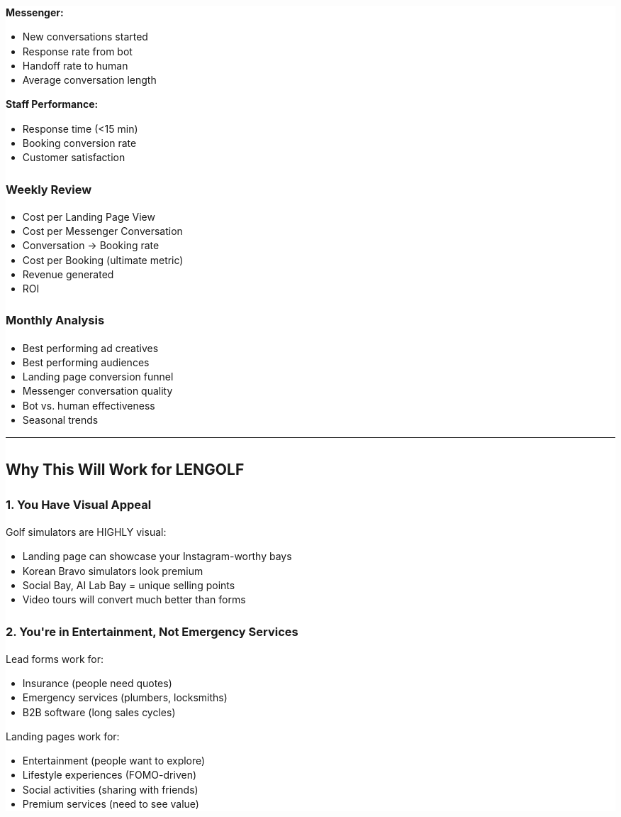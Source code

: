 **Messenger:**
- New conversations started
- Response rate from bot
- Handoff rate to human
- Average conversation length

**Staff Performance:**
- Response time (<15 min)
- Booking conversion rate
- Customer satisfaction

### Weekly Review

- Cost per Landing Page View
- Cost per Messenger Conversation
- Conversation → Booking rate
- Cost per Booking (ultimate metric)
- Revenue generated
- ROI

### Monthly Analysis

- Best performing ad creatives
- Best performing audiences
- Landing page conversion funnel
- Messenger conversation quality
- Bot vs. human effectiveness
- Seasonal trends

---

## Why This Will Work for LENGOLF

### 1. You Have Visual Appeal

Golf simulators are HIGHLY visual:
- Landing page can showcase your Instagram-worthy bays
- Korean Bravo simulators look premium
- Social Bay, AI Lab Bay = unique selling points
- Video tours will convert much better than forms

### 2. You're in Entertainment, Not Emergency Services

Lead forms work for:
- Insurance (people need quotes)
- Emergency services (plumbers, locksmiths)
- B2B software (long sales cycles)

Landing pages work for:
- Entertainment (people want to explore)
- Lifestyle experiences (FOMO-driven)
- Social activities (sharing with friends)
- Premium services (need to see value)
